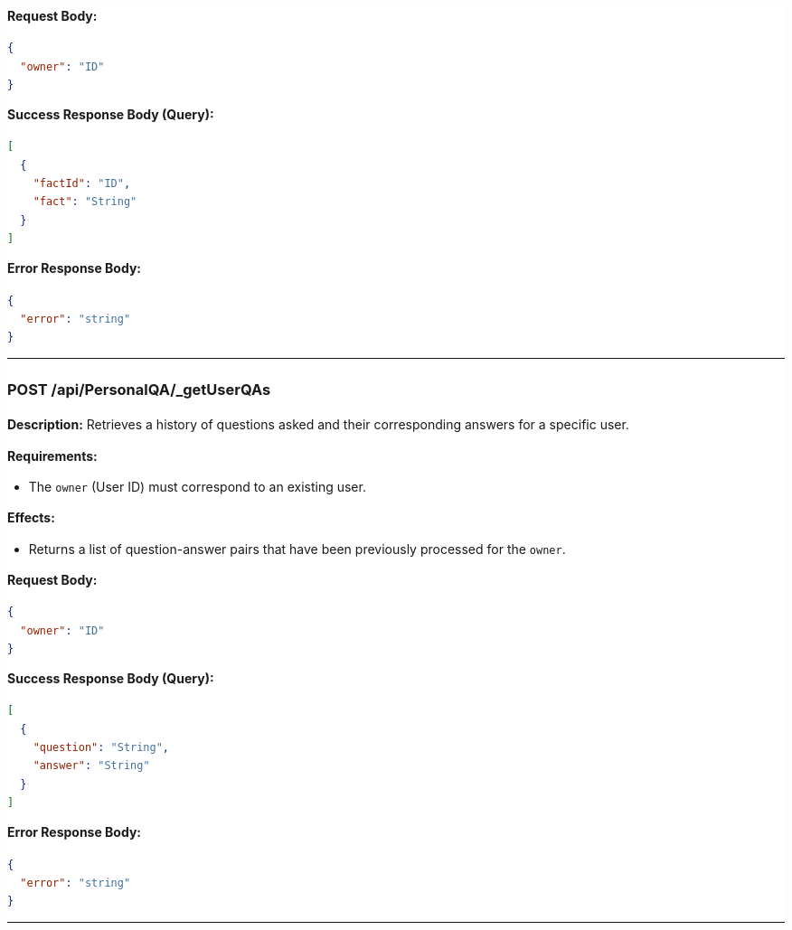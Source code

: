 **Request Body:**
```json
{
  "owner": "ID"
}
```

**Success Response Body (Query):**
```json
[
  {
    "factId": "ID",
    "fact": "String"
  }
]
```

**Error Response Body:**
```json
{
  "error": "string"
}
```

---

### POST /api/PersonalQA/_getUserQAs

**Description:** Retrieves a history of questions asked and their corresponding answers for a specific user.

**Requirements:**
- The `owner` (User ID) must correspond to an existing user.

**Effects:**
- Returns a list of question-answer pairs that have been previously processed for the `owner`.

**Request Body:**
```json
{
  "owner": "ID"
}
```

**Success Response Body (Query):**
```json
[
  {
    "question": "String",
    "answer": "String"
  }
]
```

**Error Response Body:**
```json
{
  "error": "string"
}
```

---